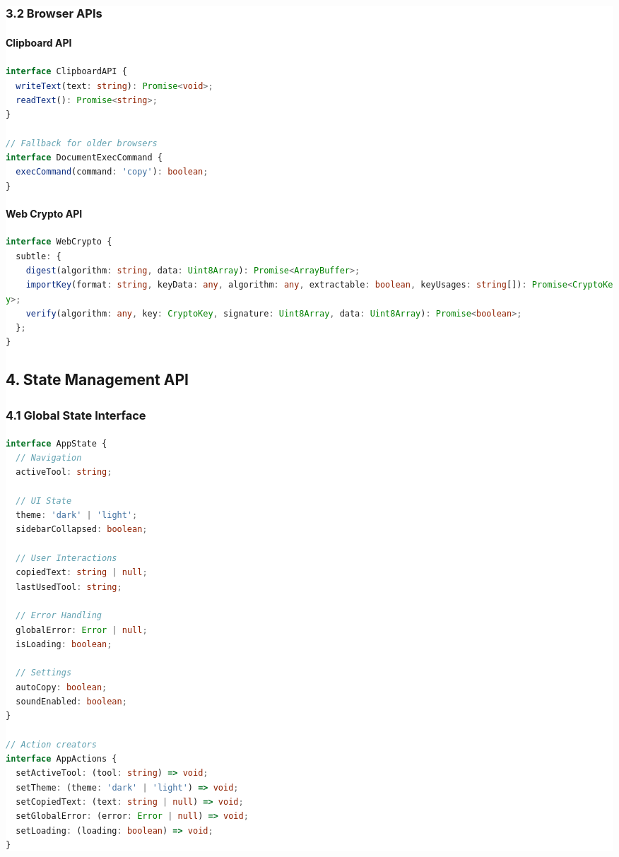 ### 3.2 Browser APIs

#### Clipboard API
```typescript
interface ClipboardAPI {
  writeText(text: string): Promise<void>;
  readText(): Promise<string>;
}

// Fallback for older browsers
interface DocumentExecCommand {
  execCommand(command: 'copy'): boolean;
}
```

#### Web Crypto API
```typescript
interface WebCrypto {
  subtle: {
    digest(algorithm: string, data: Uint8Array): Promise<ArrayBuffer>;
    importKey(format: string, keyData: any, algorithm: any, extractable: boolean, keyUsages: string[]): Promise<CryptoKey>;
    verify(algorithm: any, key: CryptoKey, signature: Uint8Array, data: Uint8Array): Promise<boolean>;
  };
}
```

## 4. State Management API

### 4.1 Global State Interface
```typescript
interface AppState {
  // Navigation
  activeTool: string;

  // UI State
  theme: 'dark' | 'light';
  sidebarCollapsed: boolean;

  // User Interactions
  copiedText: string | null;
  lastUsedTool: string;

  // Error Handling
  globalError: Error | null;
  isLoading: boolean;

  // Settings
  autoCopy: boolean;
  soundEnabled: boolean;
}

// Action creators
interface AppActions {
  setActiveTool: (tool: string) => void;
  setTheme: (theme: 'dark' | 'light') => void;
  setCopiedText: (text: string | null) => void;
  setGlobalError: (error: Error | null) => void;
  setLoading: (loading: boolean) => void;
}
```
